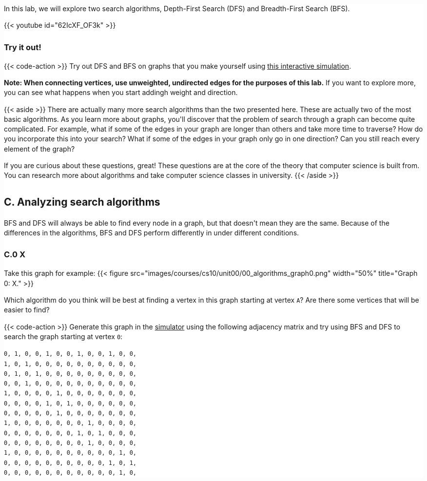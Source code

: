 In this lab, we will explore two search algorithms, Depth-First Search (DFS) and Breadth-First Search (BFS).

{{< youtube id="62IcXF_OF3k" >}}

### Try it out!
{{< code-action >}} Try out DFS and BFS on graphs that you make yourself using [this interactive simulation](https://graphonline.ru/en/).

**Note: When connecting vertices, use unweighted, undirected edges for the purposes of this lab.** If you want to explore
more, you can see what happens when you start addingh weight and direction.

{{< aside >}}
There are actually many more search algorithms than the two presented here. These are actually two of the most
basic algorithms. As you learn more about graphs, you'll discover that the problem of search through a graph can
become quite complicated. For example, what if some of the edges in your graph are longer than others and take more
time to traverse? How do you incorporate this into your search? What if some of the edges in your graph only go in one
direction? Can you still reach every element of the graph?

If you are curious about these questions, great! These questions are at the core of the theory that computer science
is built from. You can research more about algorithms and take computer science classes in university.
{{< /aside >}}

## C. Analyzing search algorithms
BFS and DFS will always be able to find every node in a graph, but that
doesn't mean they are the same. Because of the differences in the algorithms, BFS and DFS perform differently in under
different conditions.

### C.0 X

Take this graph for example:
{{< figure src="images/courses/cs10/unit00/00_algorithms_graph0.png" width="50%" title="Graph 0: X." >}}

Which algorithm do you think will be best at finding a vertex in this graph starting at vertex `A`?
Are there some vertices that will be easier to find?

{{< code-action >}} Generate this graph in the [simulator](https://graphonline.ru/en/) using the following adjacency matrix
and try using BFS and DFS to search the graph starting at vertex `0`:

```
0, 1, 0, 0, 1, 0, 0, 1, 0, 0, 1, 0, 0,
1, 0, 1, 0, 0, 0, 0, 0, 0, 0, 0, 0, 0,
0, 1, 0, 1, 0, 0, 0, 0, 0, 0, 0, 0, 0,
0, 0, 1, 0, 0, 0, 0, 0, 0, 0, 0, 0, 0,
1, 0, 0, 0, 0, 1, 0, 0, 0, 0, 0, 0, 0,
0, 0, 0, 0, 1, 0, 1, 0, 0, 0, 0, 0, 0,
0, 0, 0, 0, 0, 1, 0, 0, 0, 0, 0, 0, 0,
1, 0, 0, 0, 0, 0, 0, 0, 1, 0, 0, 0, 0,
0, 0, 0, 0, 0, 0, 0, 1, 0, 1, 0, 0, 0,
0, 0, 0, 0, 0, 0, 0, 0, 1, 0, 0, 0, 0,
1, 0, 0, 0, 0, 0, 0, 0, 0, 0, 0, 1, 0,
0, 0, 0, 0, 0, 0, 0, 0, 0, 0, 1, 0, 1,
0, 0, 0, 0, 0, 0, 0, 0, 0, 0, 0, 1, 0,
```
